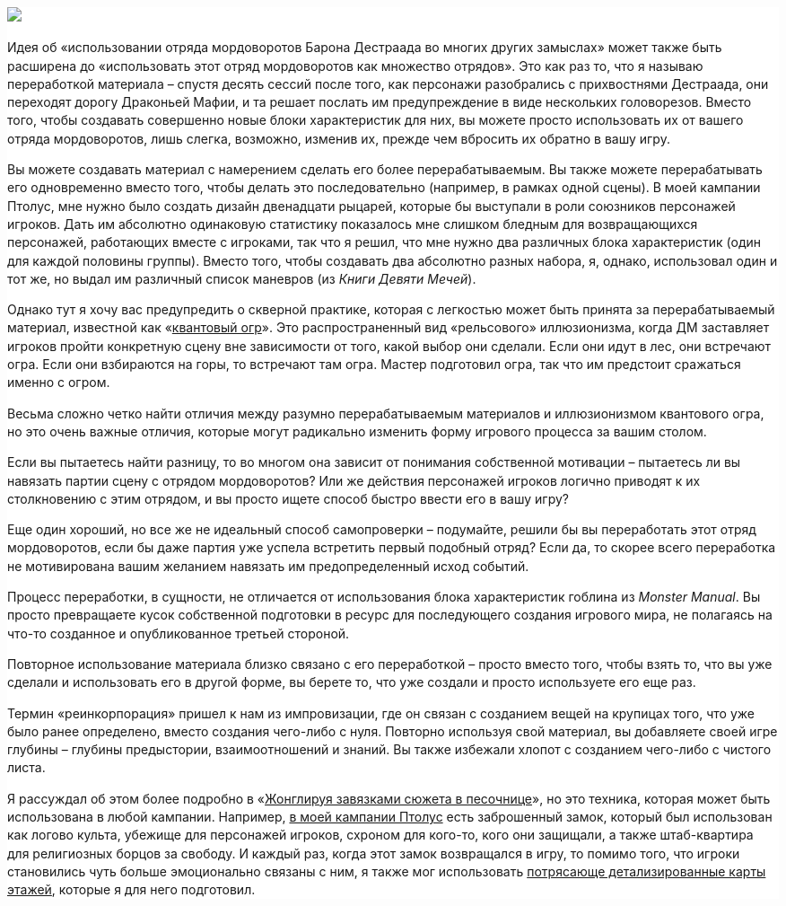 ![](https://pp.userapi.com/c850728/v850728198/f33dd/Oex6ppLArfg.jpg)

Идея об «использовании отряда мордоворотов Барона Дестраада во многих других замыслах» может также быть расширена до «использовать этот отряд мордоворотов как множество отрядов». Это как раз то, что я называю переработкой материала – спустя десять сессий после того, как персонажи разобрались с прихвостнями Дестраада, они переходят дорогу Драконьей Мафии, и та решает послать им предупреждение в виде нескольких головорезов. Вместо того, чтобы создавать совершенно новые блоки характеристик для них, вы можете просто использовать их от вашего отряда мордоворотов, лишь слегка, возможно, изменив их, прежде чем вбросить их обратно в вашу игру.

Вы можете создавать материал с намерением сделать его более перерабатываемым. Вы также можете перерабатывать его одновременно вместо того, чтобы делать это последовательно (например, в рамках одной сцены). В моей кампании Птолус, мне нужно было создать дизайн двенадцати рыцарей, которые бы выступали в роли союзников персонажей игроков. Дать им абсолютно одинаковую статистику показалось мне слишком бледным для возвращающихся персонажей, работающих вместе с игроками, так что я решил, что мне нужно два различных блока характеристик (один для каждой половины группы). Вместо того, чтобы создавать два абсолютно разных набора, я, однако, использовал один и тот же, но выдал им различный список маневров (из *Книги Девяти Мечей*).

Однако тут я хочу вас предупредить о скверной практике, которая с легкостью может быть принята за перерабатываемый материал, известной как «[квантовый огр](https://vk.com/away.php?to=https%3A%2F%2Fthealexandrian.net%2Fwordpress%2F8157%2Froleplaying-games%2Fon-the-matter-of-quantum-ogres&cc_key=)». Это распространенный вид «рельсового» иллюзионизма, когда ДМ заставляет игроков пройти конкретную сцену вне зависимости от того, какой выбор они сделали. Если они идут в лес, они встречают огра. Если они взбираются на горы, то встречают там огра. Мастер подготовил огра, так что им предстоит сражаться именно с огром.

Весьма сложно четко найти отличия между разумно перерабатываемым материалов и иллюзионизмом квантового огра, но это очень важные отличия, которые могут радикально изменить форму игрового процесса за вашим столом.

Если вы пытаетесь найти разницу, то во многом она зависит от понимания собственной мотивации – пытаетесь ли вы навязать партии сцену с отрядом мордоворотов? Или же действия персонажей игроков логично приводят к их столкновению с этим отрядом, и вы просто ищете способ быстро ввести его в вашу игру?

Еще один хороший, но все же не идеальный способ самопроверки – подумайте, решили бы вы переработать этот отряд мордоворотов, если бы даже партия уже успела встретить первый подобный отряд? Если да, то скорее всего переработка не мотивирована вашим желанием навязать им предопределенный исход событий.

Процесс переработки, в сущности, не отличается от использования блока характеристик гоблина из *Monster Manual*. Вы просто превращаете кусок собственной подготовки в ресурс для последующего создания игрового мира, не полагаясь на что-то созданное и опубликованное третьей стороной.

Повторное использование материала близко связано с его переработкой – просто вместо того, чтобы взять то, что вы уже сделали и использовать его в другой форме, вы берете то, что уже создали и просто используете его еще раз.

Термин «реинкорпорация» пришел к нам из импровизации, где он связан с созданием вещей на крупицах того, что уже было ранее определено, вместо создания чего-либо с нуля. Повторно используя свой материал, вы добавляете своей игре глубины – глубины предыстории, взаимоотношений и знаний. Вы также избежали хлопот с созданием чего-либо с чистого листа.

Я рассуждал об этом более подробно в «[Жонглируя завязками сюжета в песочнице](https://vk.com/away.php?to=https%3A%2F%2Fthealexandrian.net%2Fwordpress%2F37530%2Froleplaying-games%2Fthought-of-the-day-juggling-scenario-hooks-in-a-sandbox&cc_key=)», но это техника, которая может быть использована в любой кампании. Например, [в моей кампании Птолус](https://vk.com/away.php?to=https%3A%2F%2Fthealexandrian.net%2Fin-the-shadow-of-the-spire&cc_key=) есть заброшенный замок, который был использован как логово культа, убежище для персонажей игроков, схроном для кого-то, кого они защищали, а также штаб-квартира для религиозных борцов за свободу. И каждый раз, когда этот замок возвращался в игру, то помимо того, что игроки становились чуть больше эмоционально связаны с ним, я также мог использовать [потрясающе детализированные карты этажей](https://vk.com/away.php?to=https%3A%2F%2Fthealexandrian.net%2Fwordpress%2F2537%2Froleplaying-games%2Fptolus-running-the-campaign-graphical-resources&cc_key=), которые я для него подготовил.
